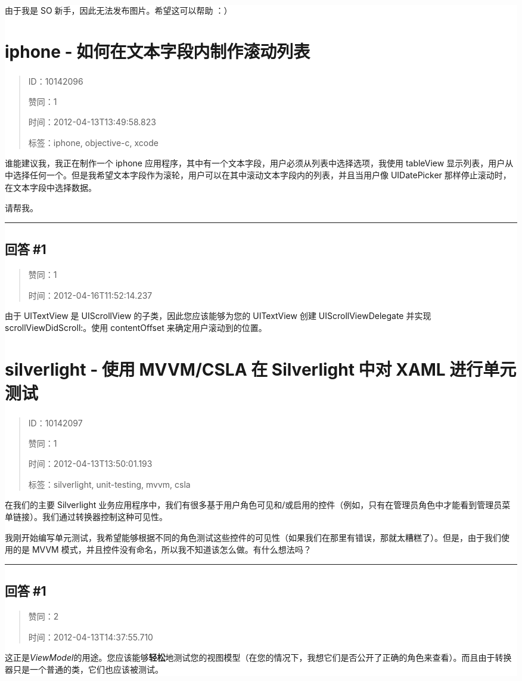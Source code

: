由于我是 SO 新手，因此无法发布图片。希望这可以帮助 ：）

# iphone - 如何在文本字段内制作滚动列表

> ID：10142096
> 
> 赞同：1
> 
> 时间：2012-04-13T13:49:58.823
> 
> 标签：iphone, objective-c, xcode

谁能建议我，我正在制作一个 iphone 应用程序，其中有一个文本字段，用户必须从列表中选择选项，我使用 tableView 显示列表，用户从中选择任何一个。但是我希望文本字段作为滚轮，用户可以在其中滚动文本字段内的列表，并且当用户像 UIDatePicker 那样停止滚动时，在文本字段中选择数据。

请帮我。

* * *

## 回答 #1

> 赞同：1
> 
> 时间：2012-04-16T11:52:14.237

由于 UITextView 是 UIScrollView 的子类，因此您应该能够为您的 UITextView 创建 UIScrollViewDelegate 并实现 scrollViewDidScroll:。使用 contentOffset 来确定用户滚动到的位置。

# silverlight - 使用 MVVM/CSLA 在 Silverlight 中对 XAML 进行单元测试

> ID：10142097
> 
> 赞同：1
> 
> 时间：2012-04-13T13:50:01.193
> 
> 标签：silverlight, unit-testing, mvvm, csla

在我们的主要 Silverlight 业务应用程序中，我们有很多基于用户角色可见和/或启用的控件（例如，只有在管理员角色中才能看到管理员菜单链接）。我们通过转换器控制这种可见性。

我刚开始编写单元测试，我希望能够根据不同的角色测试这些控件的可见性（如果我们在那里有错误，那就太糟糕了）。但是，由于我们使用的是 MVVM 模式，并且控件没有命名，所以我不知道该怎么做。有什么想法吗？

* * *

## 回答 #1

> 赞同：2
> 
> 时间：2012-04-13T14:37:55.710

这正是*ViewModel*的用途。您应该能够**轻松**地测试您的视图模型（在您的情况下，我想它们是否公开了正确的角色来查看）。而且由于转换器只是一个普通的类，它们也应该被测试。
